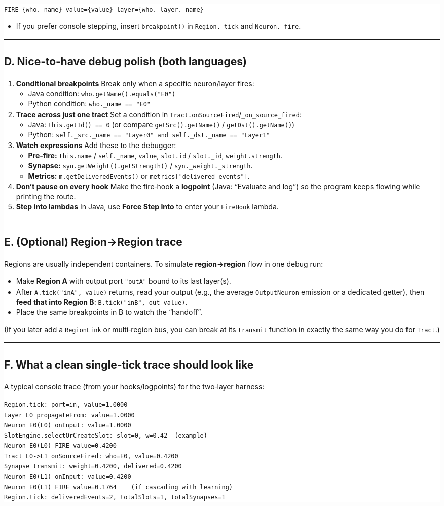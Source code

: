   ```
  FIRE {who._name} value={value} layer={who._layer._name}
  ```

- If you prefer console stepping, insert `breakpoint()` in `Region._tick` and `Neuron._fire`.

------

## D. Nice‑to‑have debug polish (both languages)

1. **Conditional breakpoints**
    Break only when a specific neuron/layer fires:
   - Java condition: `who.getName().equals("E0")`
   - Python condition: `who._name == "E0"`
2. **Trace across just one tract**
    Set a condition in `Tract.onSourceFired`/`_on_source_fired`:
   - Java: `this.getId() == 0` (or compare `getSrc().getName()` / `getDst().getName()`)
   - Python: `self._src._name == "Layer0" and self._dst._name == "Layer1"`
3. **Watch expressions**
    Add these to the debugger:
   - **Pre‑fire:** `this.name` / `self._name`, `value`, `slot.id` / `slot._id`, `weight.strength`.
   - **Synapse:** `syn.getWeight().getStrength()` / `syn._weight._strength`.
   - **Metrics:** `m.getDeliveredEvents()` or `metrics["delivered_events"]`.
4. **Don’t pause on every hook**
    Make the fire‑hook a **logpoint** (Java: “Evaluate and log”) so the program keeps flowing while printing the route.
5. **Step into lambdas**
    In Java, use **Force Step Into** to enter your `FireHook` lambda.

------

## E. (Optional) Region→Region trace

Regions are usually independent containers. To simulate **region→region** flow in one debug run:

- Make **Region A** with output port `"outA"` bound to its last layer(s).
- After `A.tick("inA", value)` returns, read your output (e.g., the average `OutputNeuron` emission or a dedicated getter), then **feed that into Region B**: `B.tick("inB", out_value)`.
- Place the same breakpoints in B to watch the “handoff”.

(If you later add a `RegionLink` or multi‑region bus, you can break at its `transmit` function in exactly the same way you do for `Tract`.)

------

## F. What a clean single‑tick trace should look like

A typical console trace (from your hooks/logpoints) for the two‑layer harness:

```
Region.tick: port=in, value=1.0000
Layer L0 propagateFrom: value=1.0000
Neuron E0(L0) onInput: value=1.0000
SlotEngine.selectOrCreateSlot: slot=0, w=0.42  (example)
Neuron E0(L0) FIRE value=0.4200
Tract L0->L1 onSourceFired: who=E0, value=0.4200
Synapse transmit: weight=0.4200, delivered=0.4200
Neuron E0(L1) onInput: value=0.4200
Neuron E0(L1) FIRE value=0.1764    (if cascading with learning)
Region.tick: deliveredEvents=2, totalSlots=1, totalSynapses=1
```

